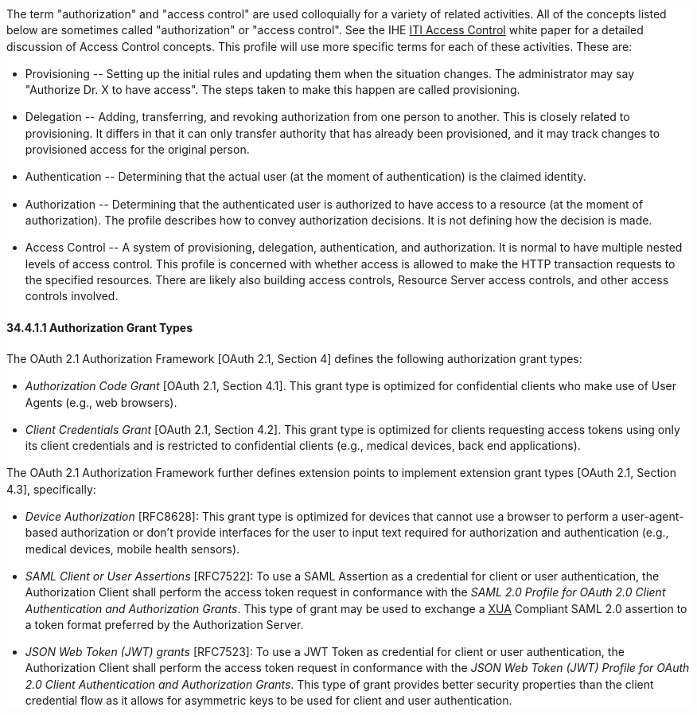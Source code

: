 The term "authorization" and "access control" are used colloquially for a variety of related activities. All of the concepts listed below are sometimes called "authorization" or "access control". See the IHE [ITI Access Control](https://www.ihe.net/Technical_Framework/upload/IHE_ITI_TF_WhitePaper_AccessControl_2009-09-28.pdf) white paper for a detailed discussion of Access Control concepts. This profile will use more specific terms for each of these activities. These are:

- Provisioning -- Setting up the initial rules and updating them when the situation changes. The administrator may say "Authorize Dr. X to have access". The steps taken to make this happen are called provisioning.

- Delegation -- Adding, transferring, and revoking authorization from one person to another. This is closely related to provisioning. It differs in that it can only transfer authority that has already been provisioned, and it may track changes to provisioned access for the original person.

- Authentication -- Determining that the actual user (at the moment of authentication) is the claimed identity.

- Authorization -- Determining that the authenticated user is authorized to have access to a resource (at the moment of authorization). The profile describes how to convey authorization decisions. It is not defining how the decision is made.

- Access Control -- A system of provisioning, delegation, authentication, and authorization. It is normal to have multiple nested levels of access control. This profile is concerned with whether access is allowed to make the HTTP transaction requests to the specified resources. There are likely also building access controls, Resource Server access controls, and other access controls involved.

#### 34.4.1.1 Authorization Grant Types

The OAuth 2.1 Authorization Framework [OAuth 2.1, Section 4] defines the following authorization grant types:

- *Authorization Code Grant* [OAuth 2.1, Section 4.1]. This grant type is optimized for confidential clients who make use of User Agents (e.g., web browsers).

- *Client Credentials Grant* [OAuth 2.1, Section 4.2]. This grant type is optimized for clients requesting access tokens using only its client credentials and is restricted to confidential clients (e.g., medical devices, back end applications).

The OAuth 2.1 Authorization Framework further defines extension points to implement extension grant types [OAuth 2.1, Section 4.3], specifically:

- *Device Authorization* [RFC8628]: This grant type is optimized for devices that cannot use a browser to perform a user-agent-based authorization or don’t provide interfaces for the user to input text required for authorization and authentication (e.g., medical devices, mobile health sensors).

- *SAML Client or User Assertions* [RFC7522]: To use a SAML Assertion as a credential for client or user authentication, the Authorization Client shall perform the access token request in conformance with the *SAML 2.0 Profile for OAuth 2.0 Client Authentication and Authorization Grants*. This type of grant may be used to exchange a [XUA](http://profiles.ihe.net/ITI/TF/Volume1/ch-13.html) Compliant SAML 2.0 assertion to a token format preferred by the Authorization Server.

- *JSON Web Token (JWT) grants* [RFC7523]: To use a JWT Token as credential for client or user authentication, the Authorization Client shall perform the access token request in conformance with the *JSON Web Token (JWT) Profile for OAuth 2.0 Client Authentication and Authorization Grants*. This type of grant provides better security properties than the client credential flow as it allows for asymmetric keys to be used for client and user authentication.

